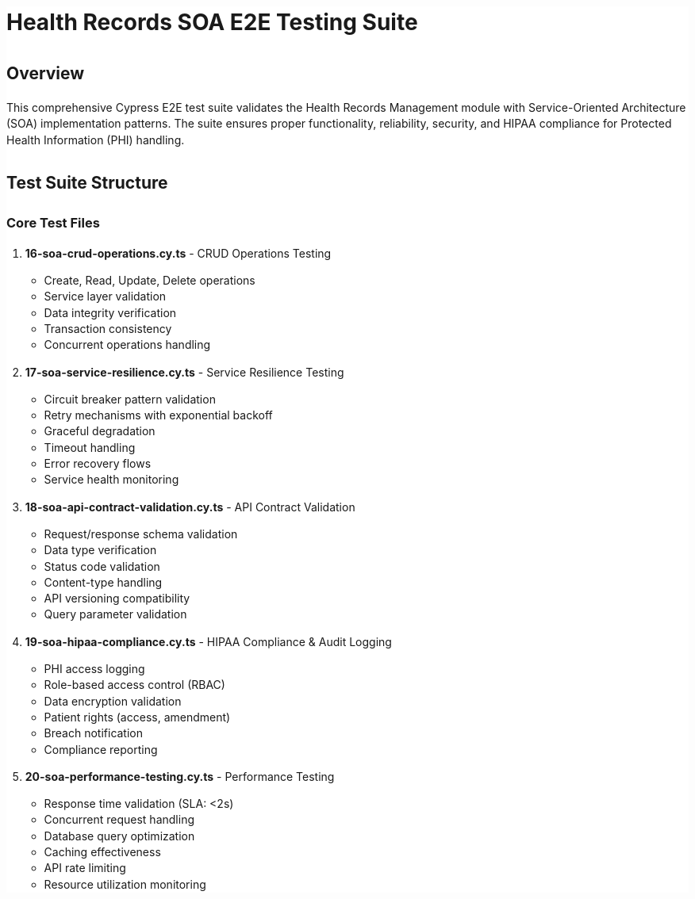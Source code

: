 # Health Records SOA E2E Testing Suite

## Overview

This comprehensive Cypress E2E test suite validates the Health Records Management module with Service-Oriented Architecture (SOA) implementation patterns. The suite ensures proper functionality, reliability, security, and HIPAA compliance for Protected Health Information (PHI) handling.

## Test Suite Structure

### Core Test Files

1. **16-soa-crud-operations.cy.ts** - CRUD Operations Testing
   - Create, Read, Update, Delete operations
   - Service layer validation
   - Data integrity verification
   - Transaction consistency
   - Concurrent operations handling

2. **17-soa-service-resilience.cy.ts** - Service Resilience Testing
   - Circuit breaker pattern validation
   - Retry mechanisms with exponential backoff
   - Graceful degradation
   - Timeout handling
   - Error recovery flows
   - Service health monitoring

3. **18-soa-api-contract-validation.cy.ts** - API Contract Validation
   - Request/response schema validation
   - Data type verification
   - Status code validation
   - Content-type handling
   - API versioning compatibility
   - Query parameter validation

4. **19-soa-hipaa-compliance.cy.ts** - HIPAA Compliance & Audit Logging
   - PHI access logging
   - Role-based access control (RBAC)
   - Data encryption validation
   - Patient rights (access, amendment)
   - Breach notification
   - Compliance reporting

5. **20-soa-performance-testing.cy.ts** - Performance Testing
   - Response time validation (SLA: <2s)
   - Concurrent request handling
   - Database query optimization
   - Caching effectiveness
   - API rate limiting
   - Resource utilization monitoring
